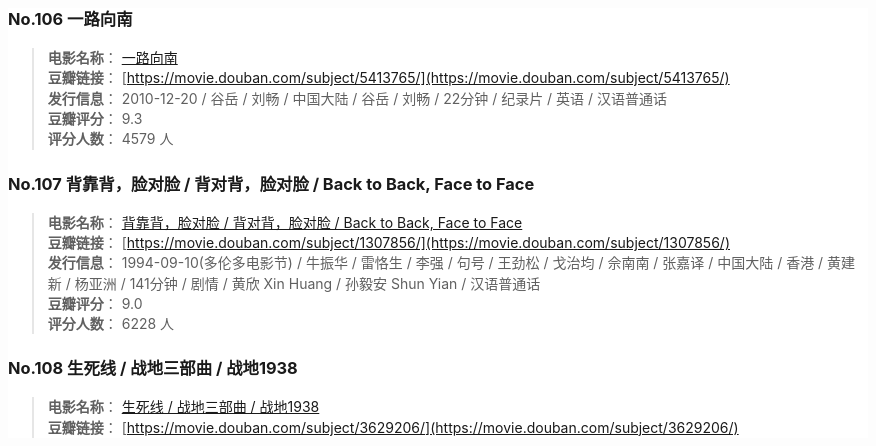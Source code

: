 ### No.106 一路向南
 > **电影名称**： [一路向南](https://movie.douban.com/subject/5413765/)  
 > **豆瓣链接**： [https://movie.douban.com/subject/5413765/](https://movie.douban.com/subject/5413765/)  
 > **发行信息**： 2010-12-20 / 谷岳 / 刘畅 / 中国大陆 / 谷岳 / 刘畅 / 22分钟 / 纪录片 / 英语 / 汉语普通话  
 > **豆瓣评分**： 9.3  
 > **评分人数**： 4579 人  

### No.107 背靠背，脸对脸 / 背对背，脸对脸 / Back to Back, Face to Face
 > **电影名称**： [背靠背，脸对脸 / 背对背，脸对脸 / Back to Back, Face to Face](https://movie.douban.com/subject/1307856/)  
 > **豆瓣链接**： [https://movie.douban.com/subject/1307856/](https://movie.douban.com/subject/1307856/)  
 > **发行信息**： 1994-09-10(多伦多电影节) / 牛振华 / 雷恪生 / 李强 / 句号 / 王劲松 / 戈治均 / 佘南南 / 张嘉译 / 中国大陆 / 香港 / 黄建新 / 杨亚洲 / 141分钟 / 剧情 / 黄欣 Xin Huang / 孙毅安 Shun Yian / 汉语普通话  
 > **豆瓣评分**： 9.0  
 > **评分人数**： 6228 人  

### No.108 生死线 / 战地三部曲 / 战地1938
 > **电影名称**： [生死线 / 战地三部曲 / 战地1938](https://movie.douban.com/subject/3629206/)  
 > **豆瓣链接**： [https://movie.douban.com/subject/3629206/](https://movie.douban.com/subject/3629206/)  
